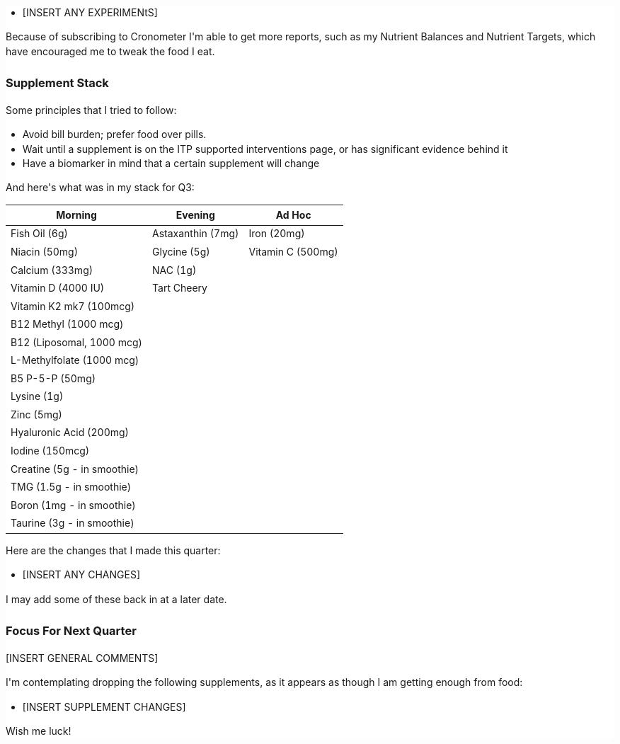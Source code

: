 - [INSERT ANY EXPERIMENtS]

Because of subscribing to Cronometer I'm able to get more reports, such as my Nutrient Balances and Nutrient Targets, which have encouraged me to tweak the food I eat.

### Supplement Stack

Some principles that I tried to follow:

- Avoid bill burden; prefer food over pills.
- Wait until a supplement is on the ITP supported interventions page, or has significant evidence behind it
- Have a biomarker in mind that a certain supplement will change

And here's what was in my stack for Q3:

| Morning                     | Evening           | Ad Hoc            |
| --------------------------- | ----------------- | ----------------- |
| Fish Oil (6g)               | Astaxanthin (7mg) | Iron (20mg)       |
| Niacin (50mg)               | Glycine (5g)      | Vitamin C (500mg) |
| Calcium (333mg)             | NAC (1g)          |                   |
| Vitamin D (4000 IU)         | Tart Cheery       |                   |
| Vitamin K2 mk7 (100mcg)     |                   |                   |
| B12 Methyl (1000 mcg)       |                   |                   |
| B12 (Liposomal, 1000 mcg)   |                   |                   |
| L-Methylfolate  (1000 mcg)  |                   |                   |
| B5 P-5-P (50mg)             |                   |                   |
| Lysine (1g)                 |                   |                   |
| Zinc (5mg)                  |                   |                   |
| Hyaluronic Acid (200mg)     |                   |                   |
| Iodine (150mcg)             |                   |                   |
| Creatine (5g - in smoothie) |                   |                   |
| TMG (1.5g - in smoothie)    |                   |                   |
| Boron (1mg - in smoothie)   |                   |                   |
| Taurine (3g - in smoothie)  |                   |                   |

Here are the changes that I made this quarter:

* [INSERT ANY CHANGES]

I may add some of these back in at a later date.
### Focus For Next Quarter

[INSERT GENERAL COMMENTS]

I'm contemplating dropping the following supplements, as it appears as though I am getting enough from food:

- [INSERT SUPPLEMENT CHANGES]

Wish me luck!